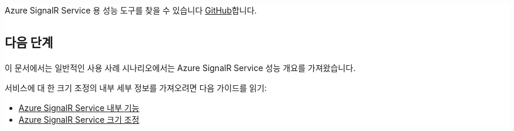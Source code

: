 Azure SignalR Service 용 성능 도구를 찾을 수 있습니다 [GitHub](https://github.com/Azure/azure-signalr-bench/tree/master/SignalRServiceBenchmarkPlugin)합니다.

## <a name="next-steps"></a>다음 단계

이 문서에서는 일반적인 사용 사례 시나리오에서는 Azure SignalR Service 성능 개요를 가져왔습니다.

서비스에 대 한 크기 조정의 내부 세부 정보를 가져오려면 다음 가이드를 읽기:

* [Azure SignalR Service 내부 기능](signalr-concept-internals.md)
* [Azure SignalR Service 크기 조정](signalr-howto-scale-multi-instances.md)
